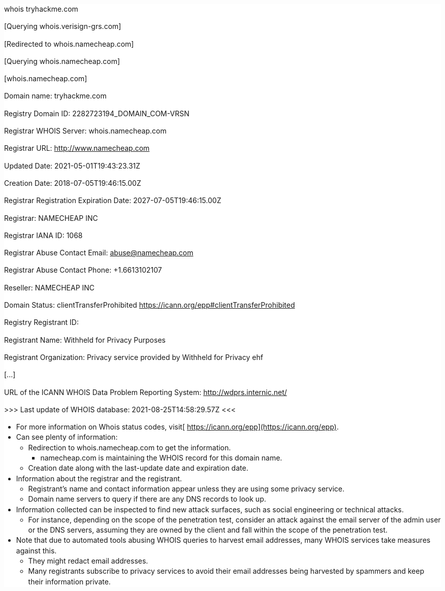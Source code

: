 whois tryhackme.com

\[Querying whois.verisign-grs.com]

\[Redirected to whois.namecheap.com]

\[Querying whois.namecheap.com]

\[whois.namecheap.com]

Domain name: tryhackme.com

Registry Domain ID: 2282723194\_DOMAIN\_COM-VRSN

Registrar WHOIS Server: whois.namecheap.com

Registrar URL: http://www.namecheap.com

Updated Date: 2021-05-01T19:43:23.31Z

Creation Date: 2018-07-05T19:46:15.00Z

Registrar Registration Expiration Date: 2027-07-05T19:46:15.00Z

Registrar: NAMECHEAP INC

Registrar IANA ID: 1068

Registrar Abuse Contact Email: abuse@namecheap.com

Registrar Abuse Contact Phone: +1.6613102107

Reseller: NAMECHEAP INC

Domain Status: clientTransferProhibited https://icann.org/epp#clientTransferProhibited

Registry Registrant ID:

Registrant Name: Withheld for Privacy Purposes

Registrant Organization: Privacy service provided by Withheld for Privacy ehf

\[...]

URL of the ICANN WHOIS Data Problem Reporting System: http://wdprs.internic.net/

\>>> Last update of WHOIS database: 2021-08-25T14:58:29.57Z <<<

* For more information on Whois status codes, visit[ https://icann.org/epp](https://icann.org/epp).
* Can see plenty of information:
  * Redirection to whois.namecheap.com to get the information.
    * namecheap.com is maintaining the WHOIS record for this domain name.
  * Creation date along with the last-update date and expiration date.
* Information about the registrar and the registrant.
  * Registrant’s name and contact information appear unless they are using some privacy service.
  * Domain name servers to query if there are any DNS records to look up.
* Information collected can be inspected to find new attack surfaces, such as social engineering or technical attacks.
  * For instance, depending on the scope of the penetration test, consider an attack against the email server of the admin user or the DNS servers, assuming they are owned by the client and fall within the scope of the penetration test.
* Note that due to automated tools abusing WHOIS queries to harvest email addresses, many WHOIS services take measures against this.
  * They might redact email addresses.
  * Many registrants subscribe to privacy services to avoid their email addresses being harvested by spammers and keep their information private.
